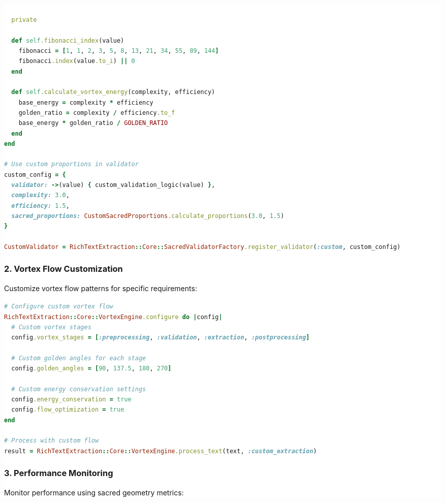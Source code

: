 ```ruby
  
  private
  
  def self.fibonacci_index(value)
    fibonacci = [1, 1, 2, 3, 5, 8, 13, 21, 34, 55, 89, 144]
    fibonacci.index(value.to_i) || 0
  end
  
  def self.calculate_vortex_energy(complexity, efficiency)
    base_energy = complexity * efficiency
    golden_ratio = complexity / efficiency.to_f
    base_energy * golden_ratio / GOLDEN_RATIO
  end
end

# Use custom proportions in validator
custom_config = {
  validator: ->(value) { custom_validation_logic(value) },
  complexity: 3.0,
  efficiency: 1.5,
  sacred_proportions: CustomSacredProportions.calculate_proportions(3.0, 1.5)
}

CustomValidator = RichTextExtraction::Core::SacredValidatorFactory.register_validator(:custom, custom_config)
```

### 2. Vortex Flow Customization

Customize vortex flow patterns for specific requirements:

```ruby
# Configure custom vortex flow
RichTextExtraction::Core::VortexEngine.configure do |config|
  # Custom vortex stages
  config.vortex_stages = [:preprocessing, :validation, :extraction, :postprocessing]
  
  # Custom golden angles for each stage
  config.golden_angles = [90, 137.5, 180, 270]
  
  # Custom energy conservation settings
  config.energy_conservation = true
  config.flow_optimization = true
end

# Process with custom flow
result = RichTextExtraction::Core::VortexEngine.process_text(text, :custom_extraction)
```

### 3. Performance Monitoring

Monitor performance using sacred geometry metrics:
